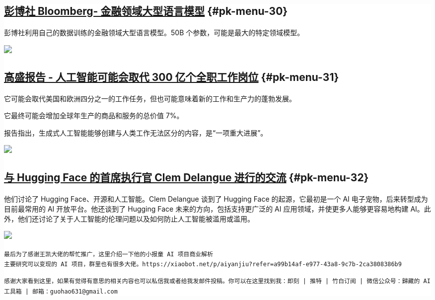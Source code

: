 ## <a href="https://arxiv.org/pdf/2303.17564.pdf?utm_source=bensbites&utm_medium=newsletter&utm_campaign=have-you-been-a-bard-boy" target="_blank"  rel="nofollow">彭博社 Bloomberg- 金融领域大型语言模型</a> {#pk-menu-30}

彭博社利用自己的数据训练的金融领域大型语言模型。50B 个参数，可能是最大的特定领域模型。

![](https://imagehost-cdn.frytea.com/images/2023/04/26/16824383669622b3d36a3f75a37ec2.png) 

## <a href="https://www.bbc.co.uk/news/technology-65102150?utm_source" target="_blank"  rel="nofollow">高盛报告 - 人工智能可能会取代 300 亿个全职工作岗位</a> {#pk-menu-31}

它可能会取代美国和欧洲四分之一的工作任务，但也可能意味着新的工作和生产力的蓬勃发展。

它最终可能会增加全球年生产的商品和服务的总价值 7%。

报告指出，生成式人工智能能够创建与人类工作无法区分的内容，是“一项重大进展”。

![](https://imagehost-cdn.frytea.com/images/2023/04/26/16824383669787e91c03bcc91c67e6.png) 

## <a href="https://blog.eladgil.com/p/video-and-transcript-fireside-chat" target="_blank"  rel="nofollow">与 Hugging Face 的首席执行官 Clem Delangue 进行的交流</a> {#pk-menu-32}

他们讨论了 Hugging Face、开源和人工智能。Clem Delangue 谈到了 Hugging Face 的起源，它最初是一个 AI 电子宠物，后来转型成为目前最常用的 AI 开放平台。他还谈到了 Hugging Face 未来的方向，包括支持更广泛的 AI 应用领域，并使更多人能够更容易地构建 AI。此外，他们还讨论了关于人工智能的伦理问题以及如何防止人工智能被滥用或滥用。

![](https://imagehost-cdn.frytea.com/images/2023/04/26/16824383669960fe0bff50caad9254.png) 

<pre><code class='language-default'>最后为了感谢王凯大佬的帮忙推广，这里介绍一下他的小报童 AI 项目商业解析
主要研究可以变现的 AI 项目，群里也有很多大佬。https://xiaobot.net/p/aiyanjiu?refer=a99b14af-e977-43a8-9c7b-2ca3808386b9</code></pre>

<pre><code class='language-default'>感谢大家看到这里，如果有觉得有意思的相关内容也可以私信我或者给我发邮件投稿。你可以在这里找到我：即刻 | 推特 | 竹白订阅 | 微信公众号：歸藏的 AI 工具箱 | 邮箱：guohao631@gmail.com</code></pre>
